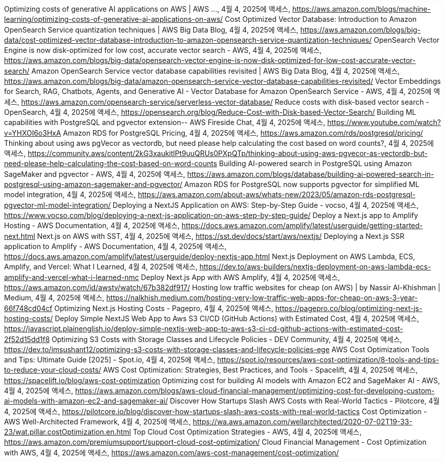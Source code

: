 Optimizing costs of generative AI applications on AWS | AWS ..., 4월 4, 2025에 액세스, https://aws.amazon.com/blogs/machine-learning/optimizing-costs-of-generative-ai-applications-on-aws/
Cost Optimized Vector Database: Introduction to Amazon OpenSearch Service quantization techniques | AWS Big Data Blog, 4월 4, 2025에 액세스, https://aws.amazon.com/blogs/big-data/cost-optimized-vector-database-introduction-to-amazon-opensearch-service-quantization-techniques/
OpenSearch Vector Engine is now disk-optimized for low cost, accurate vector search - AWS, 4월 4, 2025에 액세스, https://aws.amazon.com/blogs/big-data/opensearch-vector-engine-is-now-disk-optimized-for-low-cost-accurate-vector-search/
Amazon OpenSearch Service vector database capabilities revisited | AWS Big Data Blog, 4월 4, 2025에 액세스, https://aws.amazon.com/blogs/big-data/amazon-opensearch-service-vector-database-capabilities-revisited/
Vector Embeddings for Search, RAG, Chatbots, Agents, and Generative AI - Vector Database for Amazon OpenSearch Service - AWS, 4월 4, 2025에 액세스, https://aws.amazon.com/opensearch-service/serverless-vector-database/
Reduce costs with disk-based vector search - OpenSearch, 4월 4, 2025에 액세스, https://opensearch.org/blog/Reduce-Cost-with-Disk-based-Vector-Search/
Building ML capabilities with PostgreSQL and pgvector extension-- AWS Fireside Chat, 4월 4, 2025에 액세스, https://www.youtube.com/watch?v=YHXOI6o3HxA
Amazon RDS for PostgreSQL Pricing, 4월 4, 2025에 액세스, https://aws.amazon.com/rds/postgresql/pricing/
Thinking about using aws pgVecor as vectordb, but need please help calculating the cost based on word counts?, 4월 4, 2025에 액세스, https://community.aws/content/2kG3xaukitlPt9uuQRUs0PXpQTp/thinking-about-using-aws-pgvecor-as-vectordb-but-need-please-help-calculating-the-cost-based-on-word-counts
Building AI-powered search in PostgreSQL using Amazon SageMaker and pgvector - AWS, 4월 4, 2025에 액세스, https://aws.amazon.com/blogs/database/building-ai-powered-search-in-postgresql-using-amazon-sagemaker-and-pgvector/
Amazon RDS for PostgreSQL now supports pgvector for simplified ML model integration, 4월 4, 2025에 액세스, https://aws.amazon.com/about-aws/whats-new/2023/05/amazon-rds-postgresql-pgvector-ml-model-integration/
Deploying a NextJS Application on AWS: Step-by-Step Guide - vocso, 4월 4, 2025에 액세스, https://www.vocso.com/blog/deploying-a-next-js-application-on-aws-step-by-step-guide/
Deploy a Next.js app to Amplify Hosting - AWS Documentation, 4월 4, 2025에 액세스, https://docs.aws.amazon.com/amplify/latest/userguide/getting-started-next.html
Next.js on AWS with SST, 4월 4, 2025에 액세스, https://sst.dev/docs/start/aws/nextjs/
Deploying a Next.js SSR application to Amplify - AWS Documentation, 4월 4, 2025에 액세스, https://docs.aws.amazon.com/amplify/latest/userguide/deploy-nextjs-app.html
Next.js Deployment on AWS Lambda, ECS, Amplify, and Vercel: What I Learned, 4월 4, 2025에 액세스, https://dev.to/aws-builders/nextjs-deployment-on-aws-lambda-ecs-amplify-and-vercel-what-i-learned-nmc
Deploy Next.js App with AWS Amplify, 4월 4, 2025에 액세스, https://aws.amazon.com/id/awstv/watch/67b382df917/
Hosting low traffic websites for cheap (on AWS) | by Nassir Al-Khishman | Medium, 4월 4, 2025에 액세스, https://nalkhish.medium.com/hosting-very-low-traffic-web-apps-for-cheap-on-aws-3-year-66f748cd04cf
Optimizing Next.js Hosting Costs - Pagepro, 4월 4, 2025에 액세스, https://pagepro.co/blog/optimizing-next-js-hosting-costs/
Deploy Simple NextJS Web App to Aws S3 CI/CD (GitHub Actions) with Estimated Cost, 4월 4, 2025에 액세스, https://javascript.plainenglish.io/deploy-simple-nextjs-web-app-to-aws-s3-ci-cd-github-actions-with-estimated-cost-2f52d15dd1f8
Optimizing S3 Costs with Storage Classes and Lifecycle Policies - DEV Community, 4월 4, 2025에 액세스, https://dev.to/imsushant12/optimizing-s3-costs-with-storage-classes-and-lifecycle-policies-ege
AWS Cost Optimization Tools and Tips: Ultimate Guide [2025] - Spot.io, 4월 4, 2025에 액세스, https://spot.io/resources/aws-cost-optimization/8-tools-and-tips-to-reduce-your-cloud-costs/
AWS Cost Optimization: Strategies, Best Practices, and Tools - Spacelift, 4월 4, 2025에 액세스, https://spacelift.io/blog/aws-cost-optimization
Optimizing cost for building AI models with Amazon EC2 and SageMaker AI - AWS, 4월 4, 2025에 액세스, https://aws.amazon.com/blogs/aws-cloud-financial-management/optimizing-cost-for-developing-custom-ai-models-with-amazon-ec2-and-sagemaker-ai/
Discover How Startups Slash AWS Costs with Real-World Tactics - Pilotcore, 4월 4, 2025에 액세스, https://pilotcore.io/blog/discover-how-startups-slash-aws-costs-with-real-world-tactics
Cost Optimization - AWS Well-Architected Framework, 4월 4, 2025에 액세스, https://wa.aws.amazon.com/wellarchitected/2020-07-02T19-33-23/wat.pillar.costOptimization.en.html
Top Cloud Cost Optimization Strategies - AWS, 4월 4, 2025에 액세스, https://aws.amazon.com/premiumsupport/support-cloud-cost-optimization/
Cloud Financial Management - Cost Optimization with AWS, 4월 4, 2025에 액세스, https://aws.amazon.com/aws-cost-management/cost-optimization/